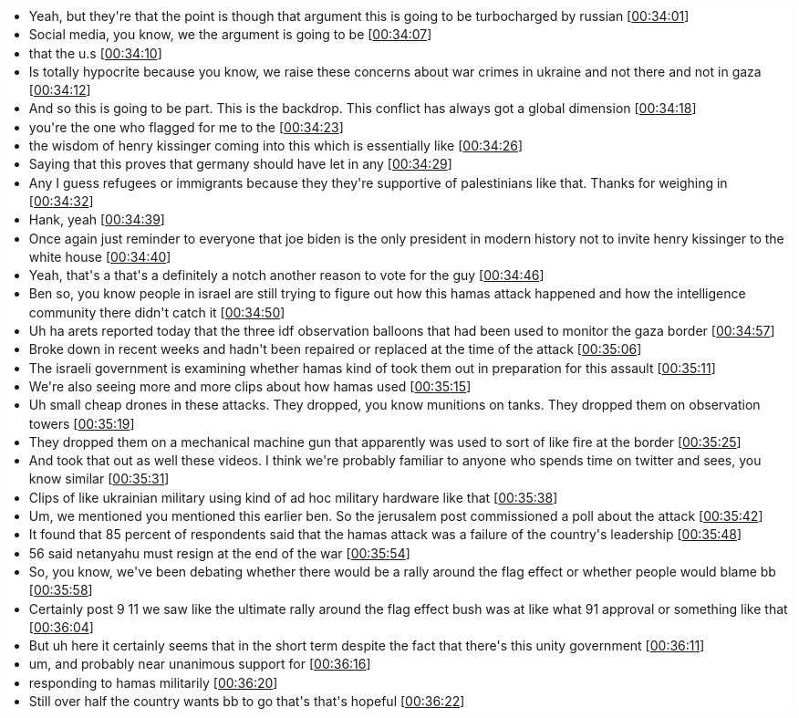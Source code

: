 *  Yeah, but they're that the point is though that argument this is going to be turbocharged by russian [[00:34:01](https://www.youtube.com/watch?v=1C5XsIXkLzE&t=2041.96s)]
*  Social media, you know, we the argument is going to be [[00:34:07](https://www.youtube.com/watch?v=1C5XsIXkLzE&t=2047.48s)]
*  that the u.s [[00:34:10](https://www.youtube.com/watch?v=1C5XsIXkLzE&t=2050.84s)]
*  Is totally hypocrite because you know, we raise these concerns about war crimes in ukraine and not there and not in gaza [[00:34:12](https://www.youtube.com/watch?v=1C5XsIXkLzE&t=2052.2000000000003s)]
*  And so this is going to be part. This is the backdrop. This conflict has always got a global dimension [[00:34:18](https://www.youtube.com/watch?v=1C5XsIXkLzE&t=2058.92s)]
*  you're the one who flagged for me to the [[00:34:23](https://www.youtube.com/watch?v=1C5XsIXkLzE&t=2063.7200000000003s)]
*  the wisdom of henry kissinger coming into this which is essentially like [[00:34:26](https://www.youtube.com/watch?v=1C5XsIXkLzE&t=2066.04s)]
*  Saying that this proves that germany should have let in any [[00:34:29](https://www.youtube.com/watch?v=1C5XsIXkLzE&t=2069.4s)]
*  Any I guess refugees or immigrants because they they're supportive of palestinians like that. Thanks for weighing in [[00:34:32](https://www.youtube.com/watch?v=1C5XsIXkLzE&t=2072.52s)]
*  Hank, yeah [[00:34:39](https://www.youtube.com/watch?v=1C5XsIXkLzE&t=2079.7200000000003s)]
*  Once again just reminder to everyone that joe biden is the only president in modern history not to invite henry kissinger to the white house [[00:34:40](https://www.youtube.com/watch?v=1C5XsIXkLzE&t=2080.76s)]
*  Yeah, that's a that's a definitely a notch another reason to vote for the guy [[00:34:46](https://www.youtube.com/watch?v=1C5XsIXkLzE&t=2086.52s)]
*  Ben so, you know people in israel are still trying to figure out how this hamas attack happened and how the intelligence community there didn't catch it [[00:34:50](https://www.youtube.com/watch?v=1C5XsIXkLzE&t=2090.52s)]
*  Uh ha arets reported today that the three idf observation balloons that had been used to monitor the gaza border [[00:34:57](https://www.youtube.com/watch?v=1C5XsIXkLzE&t=2097.88s)]
*  Broke down in recent weeks and hadn't been repaired or replaced at the time of the attack [[00:35:06](https://www.youtube.com/watch?v=1C5XsIXkLzE&t=2106.28s)]
*  The israeli government is examining whether hamas kind of took them out in preparation for this assault [[00:35:11](https://www.youtube.com/watch?v=1C5XsIXkLzE&t=2111.2400000000002s)]
*  We're also seeing more and more clips about how hamas used [[00:35:15](https://www.youtube.com/watch?v=1C5XsIXkLzE&t=2115.56s)]
*  Uh small cheap drones in these attacks. They dropped, you know munitions on tanks. They dropped them on observation towers [[00:35:19](https://www.youtube.com/watch?v=1C5XsIXkLzE&t=2119.32s)]
*  They dropped them on a mechanical machine gun that apparently was used to sort of like fire at the border [[00:35:25](https://www.youtube.com/watch?v=1C5XsIXkLzE&t=2125.88s)]
*  And took that out as well these videos. I think we're probably familiar to anyone who spends time on twitter and sees, you know similar [[00:35:31](https://www.youtube.com/watch?v=1C5XsIXkLzE&t=2131.08s)]
*  Clips of like ukrainian military using kind of ad hoc military hardware like that [[00:35:38](https://www.youtube.com/watch?v=1C5XsIXkLzE&t=2138.36s)]
*  Um, we mentioned you mentioned this earlier ben. So the jerusalem post commissioned a poll about the attack [[00:35:42](https://www.youtube.com/watch?v=1C5XsIXkLzE&t=2142.84s)]
*  It found that 85 percent of respondents said that the hamas attack was a failure of the country's leadership [[00:35:48](https://www.youtube.com/watch?v=1C5XsIXkLzE&t=2148.36s)]
*  56 said netanyahu must resign at the end of the war [[00:35:54](https://www.youtube.com/watch?v=1C5XsIXkLzE&t=2154.44s)]
*  So, you know, we've been debating whether there would be a rally around the flag effect or whether people would blame bb [[00:35:58](https://www.youtube.com/watch?v=1C5XsIXkLzE&t=2158.84s)]
*  Certainly post 9 11 we saw like the ultimate rally around the flag effect bush was at like what 91 approval or something like that [[00:36:04](https://www.youtube.com/watch?v=1C5XsIXkLzE&t=2164.84s)]
*  But uh here it certainly seems that in the short term despite the fact that there's this unity government [[00:36:11](https://www.youtube.com/watch?v=1C5XsIXkLzE&t=2171.08s)]
*  um, and probably near unanimous support for [[00:36:16](https://www.youtube.com/watch?v=1C5XsIXkLzE&t=2176.36s)]
*  responding to hamas militarily [[00:36:20](https://www.youtube.com/watch?v=1C5XsIXkLzE&t=2180.12s)]
*  Still over half the country wants bb to go that's that's hopeful [[00:36:22](https://www.youtube.com/watch?v=1C5XsIXkLzE&t=2182.2799999999997s)]
